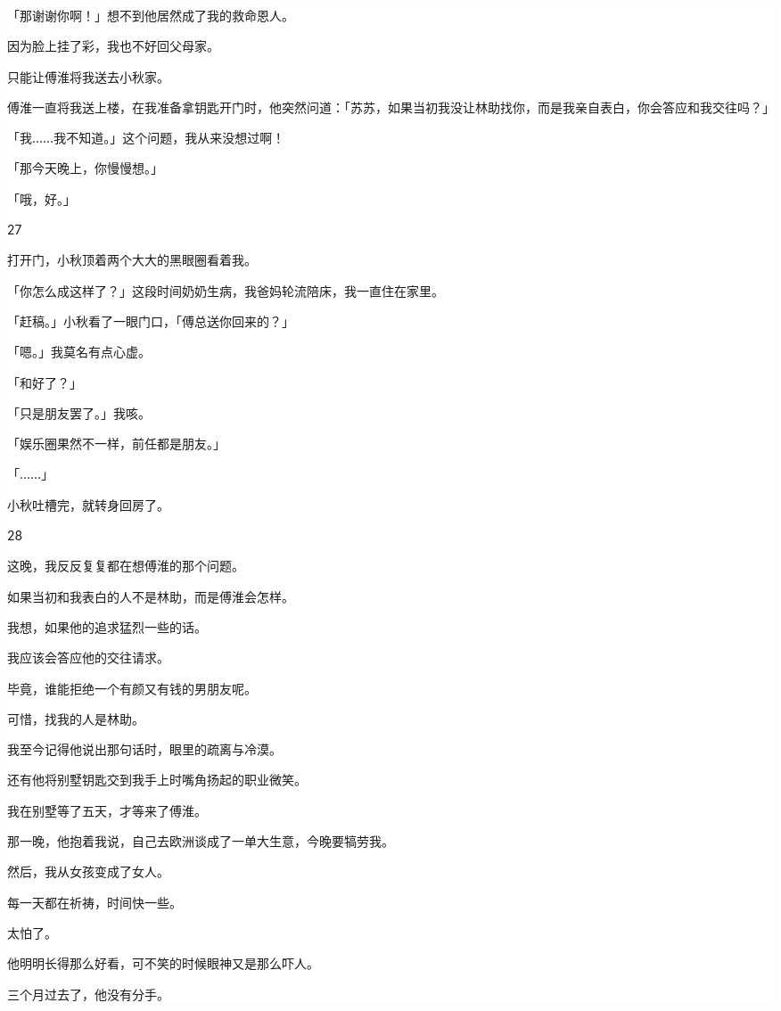 「那谢谢你啊！」想不到他居然成了我的救命恩人。

因为脸上挂了彩，我也不好回父母家。

只能让傅淮将我送去小秋家。

傅淮一直将我送上楼，在我准备拿钥匙开门时，他突然问道：「苏苏，如果当初我没让林助找你，而是我亲自表白，你会答应和我交往吗？」

「我……我不知道。」这个问题，我从来没想过啊！

「那今天晚上，你慢慢想。」

「哦，好。」

27

打开门，小秋顶着两个大大的黑眼圈看着我。

「你怎么成这样了？」这段时间奶奶生病，我爸妈轮流陪床，我一直住在家里。

「赶稿。」小秋看了一眼门口，「傅总送你回来的？」

「嗯。」我莫名有点心虚。

「和好了？」

「只是朋友罢了。」我咳。

「娱乐圈果然不一样，前任都是朋友。」

「……」

小秋吐槽完，就转身回房了。

28

这晚，我反反复复都在想傅淮的那个问题。

如果当初和我表白的人不是林助，而是傅淮会怎样。

我想，如果他的追求猛烈一些的话。

我应该会答应他的交往请求。

毕竟，谁能拒绝一个有颜又有钱的男朋友呢。

可惜，找我的人是林助。

我至今记得他说出那句话时，眼里的疏离与冷漠。

还有他将别墅钥匙交到我手上时嘴角扬起的职业微笑。

我在别墅等了五天，才等来了傅淮。

那一晚，他抱着我说，自己去欧洲谈成了一单大生意，今晚要犒劳我。

然后，我从女孩变成了女人。

每一天都在祈祷，时间快一些。

太怕了。

他明明长得那么好看，可不笑的时候眼神又是那么吓人。

三个月过去了，他没有分手。

